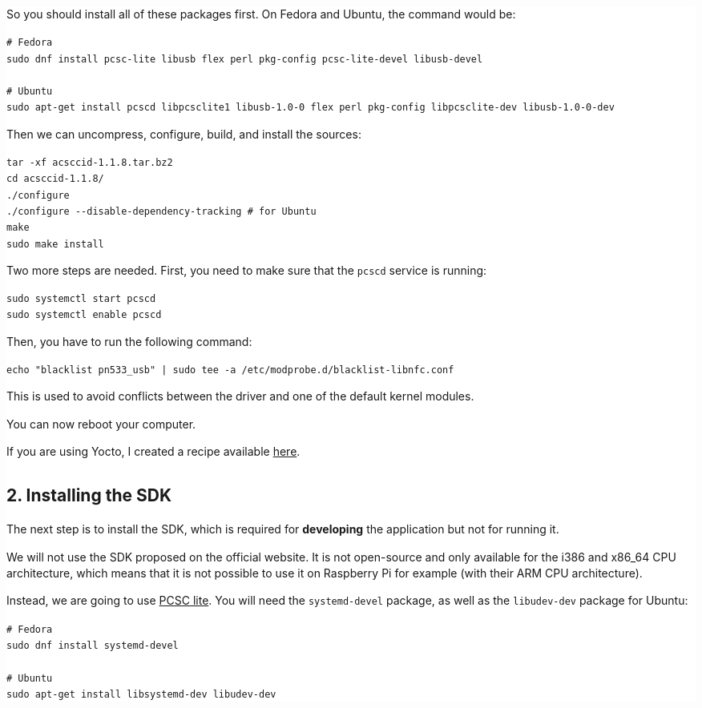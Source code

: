 So you should install all of these packages first. On Fedora and Ubuntu, the command would be:

```shell
# Fedora
sudo dnf install pcsc-lite libusb flex perl pkg-config pcsc-lite-devel libusb-devel

# Ubuntu
sudo apt-get install pcscd libpcsclite1 libusb-1.0-0 flex perl pkg-config libpcsclite-dev libusb-1.0-0-dev
```

Then we can uncompress, configure, build, and install the sources:

```shell
tar -xf acsccid-1.1.8.tar.bz2
cd acsccid-1.1.8/
./configure
./configure --disable-dependency-tracking # for Ubuntu
make
sudo make install
```

Two more steps are needed. First, you need to make sure that the `pcscd` service is running:

```shell
sudo systemctl start pcscd
sudo systemctl enable pcscd
```

Then, you have to run the following command:

```shell
echo "blacklist pn533_usb" | sudo tee -a /etc/modprobe.d/blacklist-libnfc.conf
```

This is used to avoid conflicts between the driver and one of the default kernel modules.

You can now reboot your computer.

If you are using Yocto, I created a recipe available [here](https://github.com/Rylern/acsccid-yocto).

## 2. Installing the SDK

The next step is to install the SDK, which is required for **developing** the application but not for running it.

We will not use the SDK proposed on the official website. It is not open-source and only available for the i386 and x86_64 CPU architecture, which means that it is not possible to use it on Raspberry Pi for example (with their ARM CPU architecture).

Instead, we are going to use [PCSC lite](https://pcsclite.apdu.fr/). You will need the `systemd-devel` package, as well as the `libudev-dev` package for Ubuntu:

```shell
# Fedora
sudo dnf install systemd-devel

# Ubuntu
sudo apt-get install libsystemd-dev libudev-dev
```
